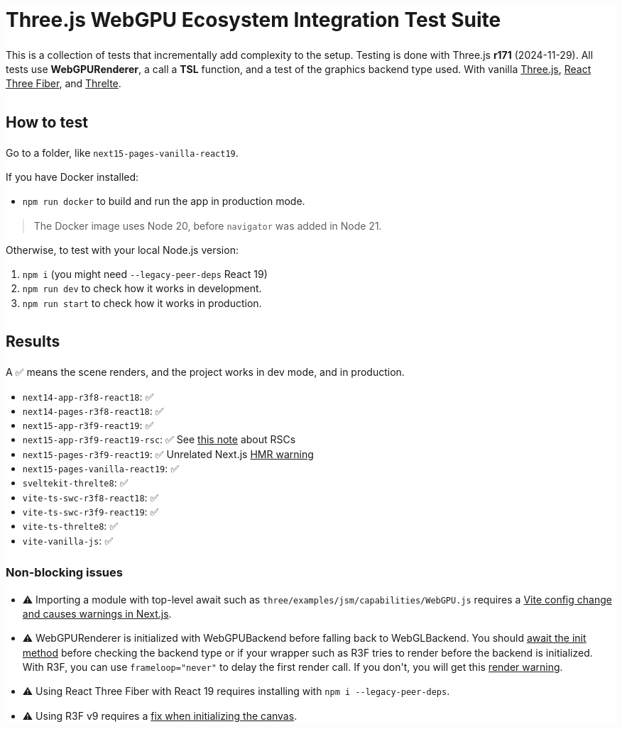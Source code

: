 # Three.js WebGPU Ecosystem Integration Test Suite

This is a collection of tests that incrementally add complexity to the setup. Testing is done with Three.js **r171** (2024-11-29). All tests use **WebGPURenderer**, a call a **TSL** function, and a test of the graphics backend type used. With vanilla [Three.js](https://threejs.org/), [React Three Fiber](https://r3f.docs.pmnd.rs/), and [Threlte](https://threlte.xyz/).

## How to test

Go to a folder, like `next15-pages-vanilla-react19`.

If you have Docker installed:

- `npm run docker` to build and run the app in production mode.

> The Docker image uses Node 20, before `navigator` was added in Node 21.

Otherwise, to test with your local Node.js version:

1. `npm i` (you might need `--legacy-peer-deps` React 19)
2. `npm run dev` to check how it works in development.
3. `npm run start` to check how it works in production.

## Results

A ✅ means the scene renders, and the project works in dev mode, and in production.

- `next14-app-r3f8-react18`: ✅
- `next14-pages-r3f8-react18`: ✅
- `next15-app-r3f9-react19`: ✅
- `next15-app-r3f9-react19-rsc`: ✅ See [this note](#react-server-components-with-r3f) about RSCs
- `next15-pages-r3f9-react19`: ✅ Unrelated Next.js [HMR warning](#hmr-appisrmanifest-issue)
- `next15-pages-vanilla-react19`: ✅
- `sveltekit-threlte8`: ✅
- `vite-ts-swc-r3f8-react18`: ✅
- `vite-ts-swc-r3f9-react19`: ✅
- `vite-ts-threlte8`: ✅
- `vite-vanilla-js`: ✅

### Non-blocking issues

- ⚠️ Importing a module with top-level await such as `three/examples/jsm/capabilities/WebGPU.js` requires a [Vite config change and causes warnings in Next.js](#top-level-await-issues).

- ⚠️ WebGPURenderer is initialized with WebGPUBackend before falling back to WebGLBackend. You should [await the init method](#testing-the-backend-type) before checking the backend type or if your wrapper such as R3F tries to render before the backend is initialized. With R3F, you can use `frameloop="never"` to delay the first render call. If you don't, you will get this [render warning](#r3f-render-called-before-backend-initialized-issue).

- ⚠️ Using React Three Fiber with React 19 requires installing with `npm i --legacy-peer-deps`.

- ⚠️ Using R3F v9 requires a [fix when initializing the canvas](#react-three-fiber-v9-xr-issue).
